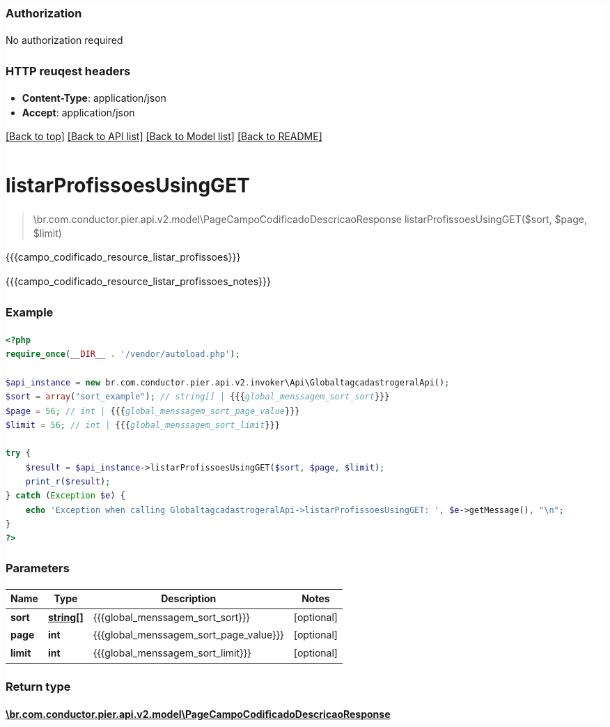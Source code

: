 ### Authorization

No authorization required

### HTTP reuqest headers

 - **Content-Type**: application/json
 - **Accept**: application/json

[[Back to top]](#) [[Back to API list]](../README.md#documentation-for-api-endpoints) [[Back to Model list]](../README.md#documentation-for-models) [[Back to README]](../README.md)

# **listarProfissoesUsingGET**
> \br.com.conductor.pier.api.v2.model\PageCampoCodificadoDescricaoResponse listarProfissoesUsingGET($sort, $page, $limit)

{{{campo_codificado_resource_listar_profissoes}}}

{{{campo_codificado_resource_listar_profissoes_notes}}}

### Example 
```php
<?php
require_once(__DIR__ . '/vendor/autoload.php');

$api_instance = new br.com.conductor.pier.api.v2.invoker\Api\GlobaltagcadastrogeralApi();
$sort = array("sort_example"); // string[] | {{{global_menssagem_sort_sort}}}
$page = 56; // int | {{{global_menssagem_sort_page_value}}}
$limit = 56; // int | {{{global_menssagem_sort_limit}}}

try { 
    $result = $api_instance->listarProfissoesUsingGET($sort, $page, $limit);
    print_r($result);
} catch (Exception $e) {
    echo 'Exception when calling GlobaltagcadastrogeralApi->listarProfissoesUsingGET: ', $e->getMessage(), "\n";
}
?>
```

### Parameters

Name | Type | Description  | Notes
------------- | ------------- | ------------- | -------------
 **sort** | [**string[]**](string.md)| {{{global_menssagem_sort_sort}}} | [optional] 
 **page** | **int**| {{{global_menssagem_sort_page_value}}} | [optional] 
 **limit** | **int**| {{{global_menssagem_sort_limit}}} | [optional] 

### Return type

[**\br.com.conductor.pier.api.v2.model\PageCampoCodificadoDescricaoResponse**](PageCampoCodificadoDescricaoResponse.md)
